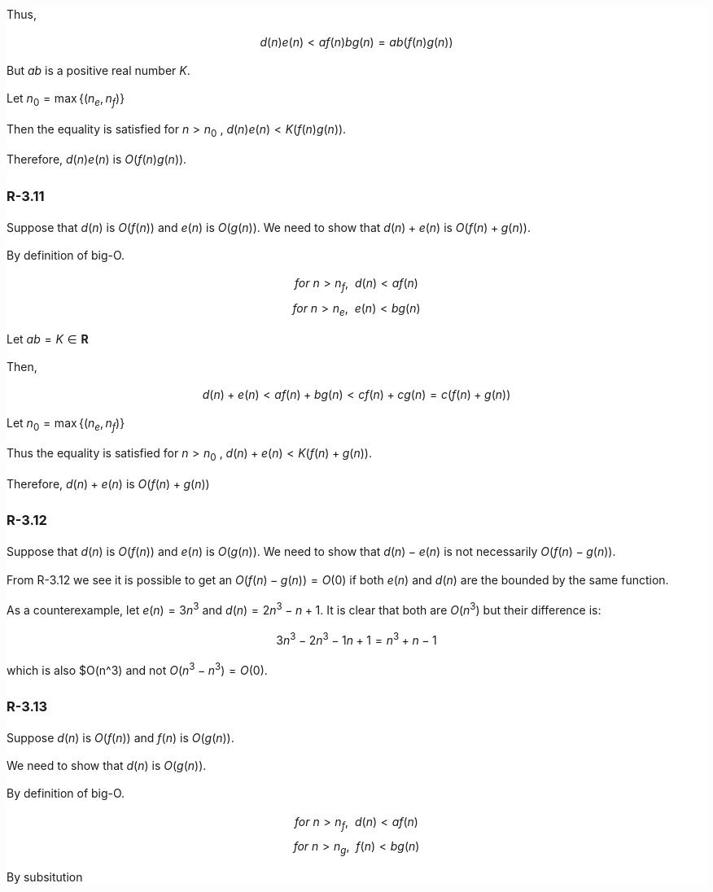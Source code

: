 Thus,

$$d(n)e(n)<af(n)bg(n) = ab(f(n)g(n)) $$

But $ab$ is a positive real number $K$.

Let $n_0=\max\{(n_e,n_f)\}$

Then the equality is satisfied for $n>n_0~,~d(n)e(n)<K(f(n)g(n))$.

Therefore, $d(n)e(n)$ is $O(f(n)g(n))$.

### R-3.11

Suppose that $d(n)$ is $O(f(n))$ and $e(n)$ is $O(g(n))$.
We need to show that $d(n) + e(n)$ is $O(f(n) + g(n))$.

By definition of big-O.

$$for~n>n_f,~~d(n)<af(n)$$
$$for~n>n_e,~~e(n)<bg(n)$$

Let $ab = K\in\mathbf{R}$

Then,

$$d(n)+e(n)<af(n)+bg(n) < cf(n) + cg(n) = c(f(n) + g(n))$$

Let $n_0=\max\{(n_e,n_f)\}$

Thus the equality is satisfied for $n>n_0~,~d(n)+e(n)<K(f(n)+g(n))$.

Therefore, $d(n) + e(n)$ is $O(f(n) + g(n))$

### R-3.12

Suppose that $d(n)$ is $O(f(n))$ and $e(n)$ is $O(g(n))$.
We need to show that $d(n) -e(n)$ is not necessarily $O(f(n) -g(n))$.

From R-3.12 we see it is possible to get an $O(f(n)-g(n))= O(0)$ if both $e(n)$ and $d(n)$ are the bounded by the same function.

As a counterexample, let $e(n) = 3n^3$ and $d(n)=2n^3-n+1$. It is clear that both are $O(n^3)$ but their difference is:

$$3n^3 - 2n^3-1n+1 = n^3+n-1$$

which is also $O(n^3) and not $O(n^3-n^3) = O(0)$.

### R-3.13

Suppose $d(n)$ is $O(f(n))$ and $f(n)$ is $O(g(n))$.

We need to show that $d(n)$ is $O(g(n))$.

By definition of big-O.

$$for~n>n_f,~~d(n)<af(n)$$
$$for~n>n_g,~~f(n)<bg(n)$$

By subsitution
